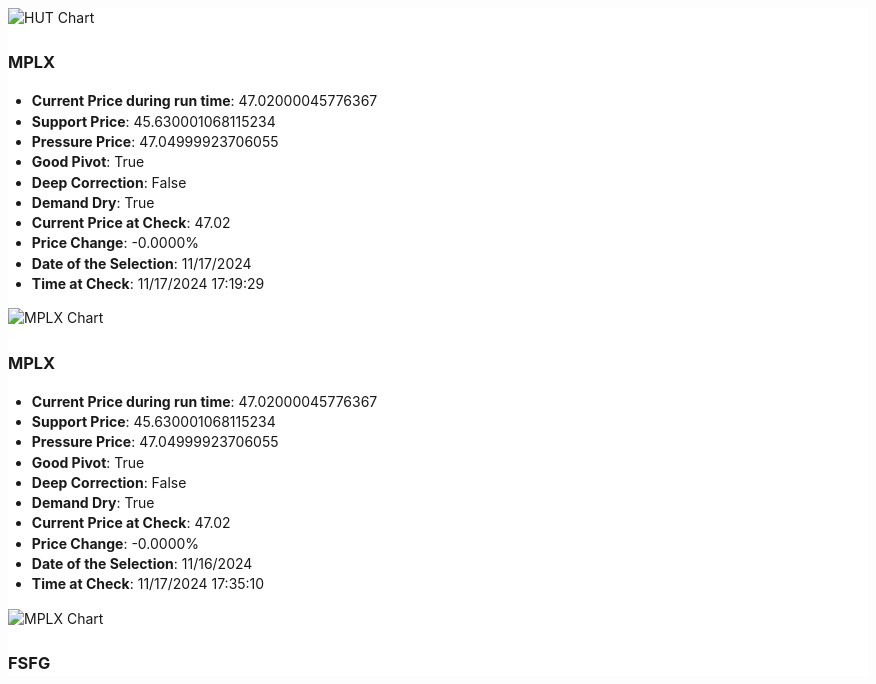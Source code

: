 ![HUT Chart](./2024-11-16/HUT.jpg)

### MPLX
- **Current Price during run time**: 47.02000045776367
- **Support Price**: 45.630001068115234
- **Pressure Price**: 47.04999923706055
- **Good Pivot**: True
- **Deep Correction**: False
- **Demand Dry**: True
- **Current Price at Check**: 47.02
- **Price Change**: -0.0000%
- **Date of the Selection**: 11/17/2024
- **Time at Check**: 11/17/2024 17:19:29

![MPLX Chart](./2024-11-17/MPLX.jpg)

### MPLX
- **Current Price during run time**: 47.02000045776367
- **Support Price**: 45.630001068115234
- **Pressure Price**: 47.04999923706055
- **Good Pivot**: True
- **Deep Correction**: False
- **Demand Dry**: True
- **Current Price at Check**: 47.02
- **Price Change**: -0.0000%
- **Date of the Selection**: 11/16/2024
- **Time at Check**: 11/17/2024 17:35:10

![MPLX Chart](./2024-11-16/MPLX.jpg)

### FSFG
